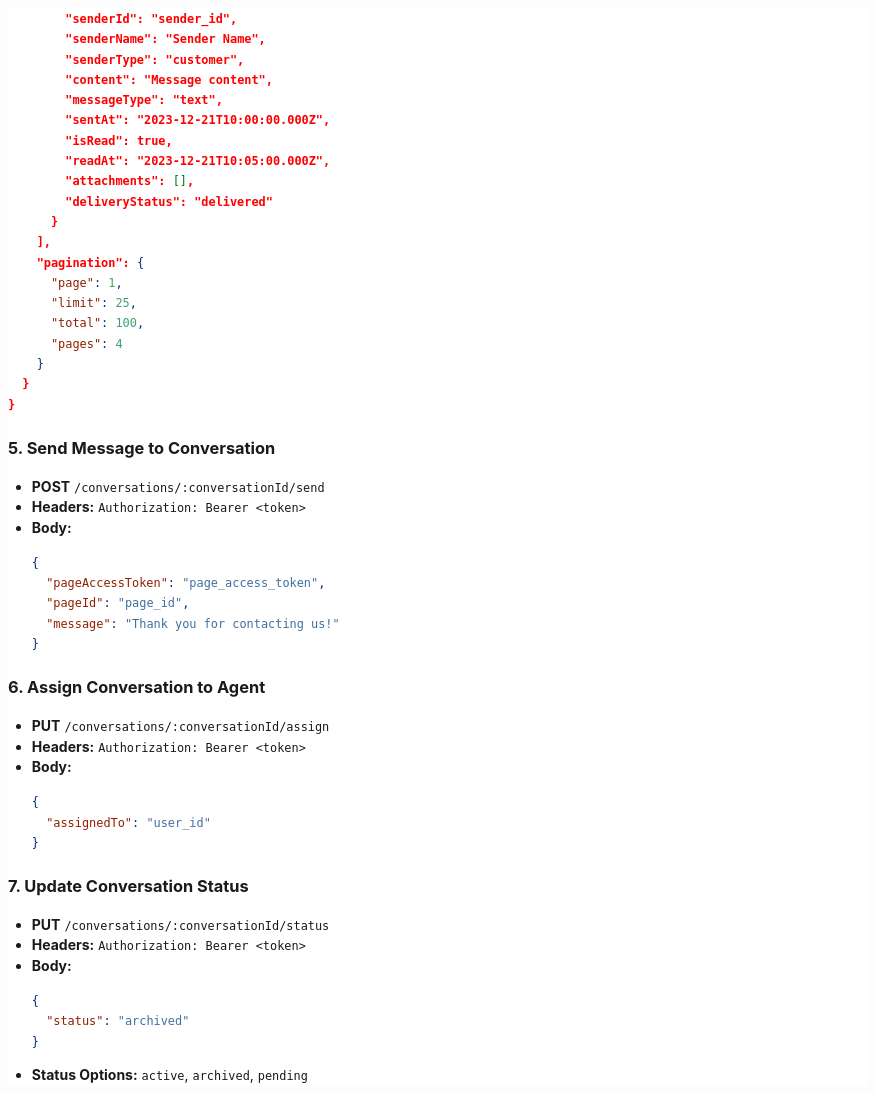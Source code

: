   ```json
          "senderId": "sender_id",
          "senderName": "Sender Name",
          "senderType": "customer",
          "content": "Message content",
          "messageType": "text",
          "sentAt": "2023-12-21T10:00:00.000Z",
          "isRead": true,
          "readAt": "2023-12-21T10:05:00.000Z",
          "attachments": [],
          "deliveryStatus": "delivered"
        }
      ],
      "pagination": {
        "page": 1,
        "limit": 25,
        "total": 100,
        "pages": 4
      }
    }
  }
  ```

### 5. Send Message to Conversation
- **POST** `/conversations/:conversationId/send`
- **Headers:** `Authorization: Bearer <token>`
- **Body:**
  ```json
  {
    "pageAccessToken": "page_access_token",
    "pageId": "page_id",
    "message": "Thank you for contacting us!"
  }
  ```

### 6. Assign Conversation to Agent
- **PUT** `/conversations/:conversationId/assign`
- **Headers:** `Authorization: Bearer <token>`
- **Body:**
  ```json
  {
    "assignedTo": "user_id"
  }
  ```

### 7. Update Conversation Status
- **PUT** `/conversations/:conversationId/status`
- **Headers:** `Authorization: Bearer <token>`
- **Body:**
  ```json
  {
    "status": "archived"
  }
  ```
- **Status Options:** `active`, `archived`, `pending`

